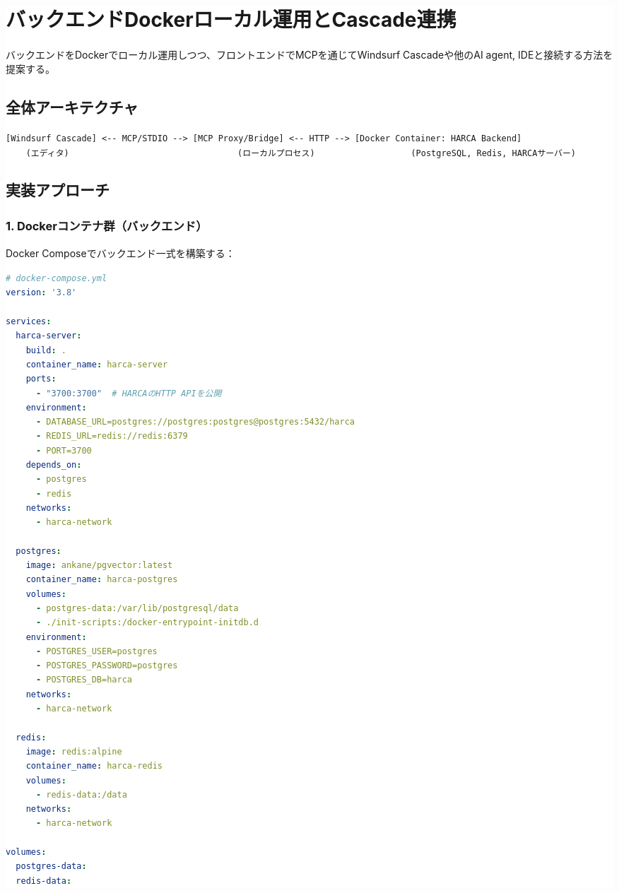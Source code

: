# バックエンドDockerローカル運用とCascade連携
バックエンドをDockerでローカル運用しつつ、フロントエンドでMCPを通じてWindsurf Cascadeや他のAI agent, IDEと接続する方法を提案する。

## 全体アーキテクチャ

```
[Windsurf Cascade] <-- MCP/STDIO --> [MCP Proxy/Bridge] <-- HTTP --> [Docker Container: HARCA Backend]
    (エディタ)                     　　　　　    (ローカルプロセス)         　　　     (PostgreSQL, Redis, HARCAサーバー)
```

## 実装アプローチ

### 1. Dockerコンテナ群（バックエンド）

Docker Composeでバックエンド一式を構築する：

```yaml
# docker-compose.yml
version: '3.8'

services:
  harca-server:
    build: .
    container_name: harca-server
    ports:
      - "3700:3700"  # HARCAのHTTP APIを公開
    environment:
      - DATABASE_URL=postgres://postgres:postgres@postgres:5432/harca
      - REDIS_URL=redis://redis:6379
      - PORT=3700
    depends_on:
      - postgres
      - redis
    networks:
      - harca-network

  postgres:
    image: ankane/pgvector:latest
    container_name: harca-postgres
    volumes:
      - postgres-data:/var/lib/postgresql/data
      - ./init-scripts:/docker-entrypoint-initdb.d
    environment:
      - POSTGRES_USER=postgres
      - POSTGRES_PASSWORD=postgres
      - POSTGRES_DB=harca
    networks:
      - harca-network

  redis:
    image: redis:alpine
    container_name: harca-redis
    volumes:
      - redis-data:/data
    networks:
      - harca-network

volumes:
  postgres-data:
  redis-data:

```